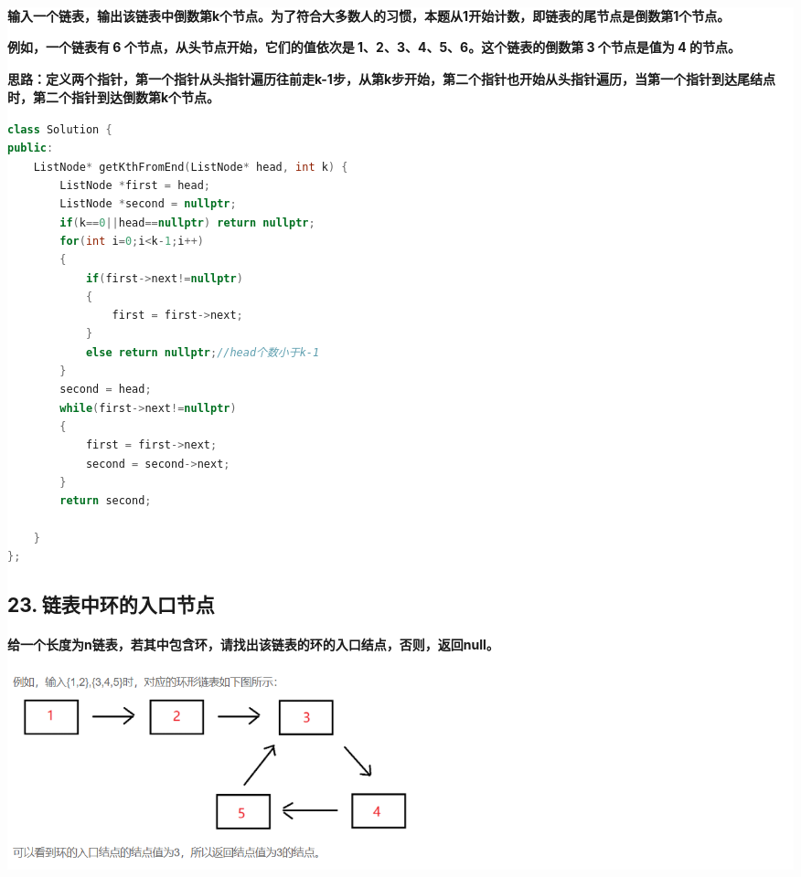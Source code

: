 **输入一个链表，输出该链表中倒数第k个节点。为了符合大多数人的习惯，本题从1开始计数，即链表的尾节点是倒数第1个节点。**

**例如，一个链表有 6 个节点，从头节点开始，它们的值依次是 1、2、3、4、5、6。这个链表的倒数第 3 个节点是值为 4 的节点。**

**思路：定义两个指针，第一个指针从头指针遍历往前走k-1步，从第k步开始，第二个指针也开始从头指针遍历，当第一个指针到达尾结点时，第二个指针到达倒数第k个节点。**

```c++
class Solution {
public:
    ListNode* getKthFromEnd(ListNode* head, int k) {
        ListNode *first = head;
        ListNode *second = nullptr;
        if(k==0||head==nullptr) return nullptr;
        for(int i=0;i<k-1;i++)
        {
            if(first->next!=nullptr)
            {
                first = first->next;
            }
            else return nullptr;//head个数小于k-1
        }
        second = head;
        while(first->next!=nullptr)
        {
            first = first->next;
            second = second->next;
        }
        return second;

    }
};
```

## **23. 链表中环的入口节点**

**给一个长度为n链表，若其中包含环，请找出该链表的环的入口结点，否则，返回null。**

**<img src="/assets/blog_res/2022-03-21-%E5%89%91%E6%8C%87offer.assets/image-20220223104838703.png" alt="image-20220223104838703" style="zoom: 67%;" />**
